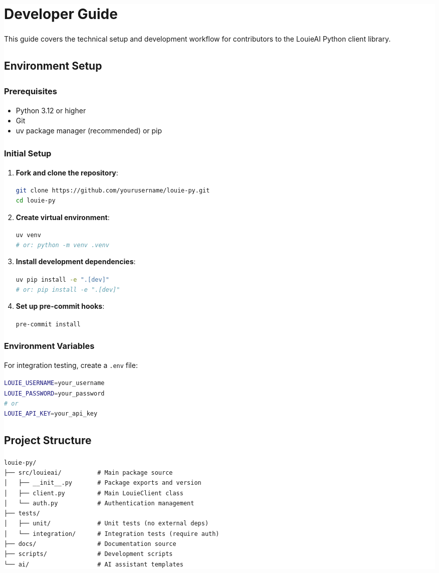 # Developer Guide

This guide covers the technical setup and development workflow for contributors to the LouieAI Python client library.

## Environment Setup

### Prerequisites

- Python 3.12 or higher
- Git
- uv package manager (recommended) or pip

### Initial Setup

1. **Fork and clone the repository**:
   ```bash
   git clone https://github.com/yourusername/louie-py.git
   cd louie-py
   ```

2. **Create virtual environment**:
   ```bash
   uv venv
   # or: python -m venv .venv
   ```

3. **Install development dependencies**:
   ```bash
   uv pip install -e ".[dev]"
   # or: pip install -e ".[dev]"
   ```

4. **Set up pre-commit hooks**:
   ```bash
   pre-commit install
   ```

### Environment Variables

For integration testing, create a `.env` file:

```bash
LOUIE_USERNAME=your_username
LOUIE_PASSWORD=your_password
# or
LOUIE_API_KEY=your_api_key
```

## Project Structure

```
louie-py/
├── src/louieai/          # Main package source
│   ├── __init__.py       # Package exports and version
│   ├── client.py         # Main LouieClient class
│   └── auth.py           # Authentication management
├── tests/
│   ├── unit/             # Unit tests (no external deps)
│   └── integration/      # Integration tests (require auth)
├── docs/                 # Documentation source
├── scripts/              # Development scripts
└── ai/                   # AI assistant templates
```
